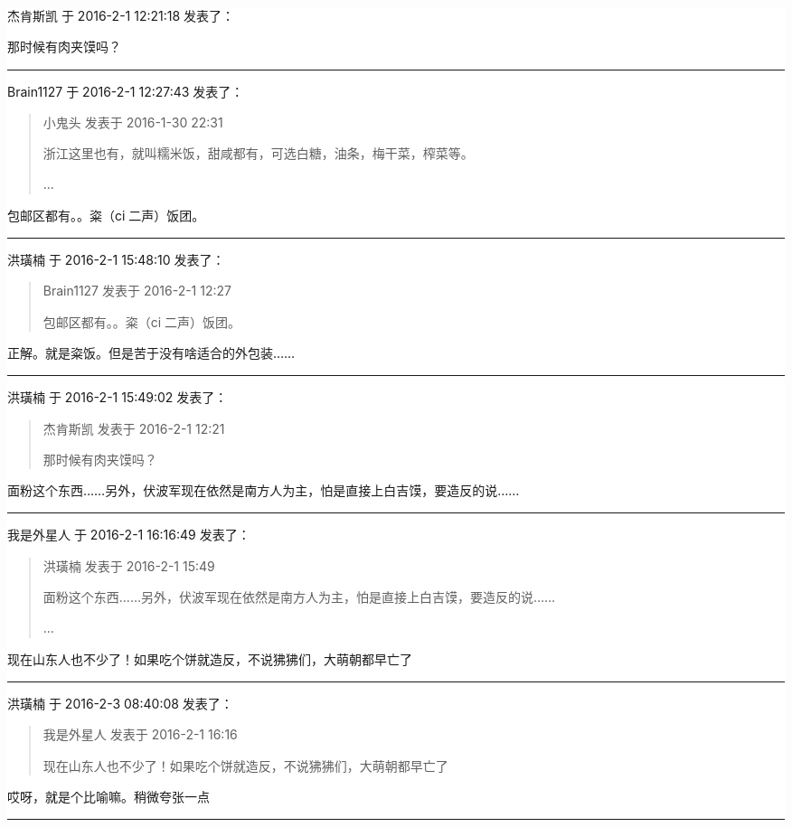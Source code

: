 
杰肯斯凯 于 2016-2-1 12:21:18 发表了：

那时候有肉夹馍吗？

---

Brain1127 于 2016-2-1 12:27:43 发表了：

> 小鬼头 发表于 2016-1-30 22:31
>
> 浙江这里也有，就叫糯米饭，甜咸都有，可选白糖，油条，梅干菜，榨菜等。
>
> ...

包邮区都有。。粢（ci 二声）饭团。

---

洪璜楠 于 2016-2-1 15:48:10 发表了：

> Brain1127 发表于 2016-2-1 12:27
>
> 包邮区都有。。粢（ci 二声）饭团。

正解。就是粢饭。但是苦于没有啥适合的外包装……

---

洪璜楠 于 2016-2-1 15:49:02 发表了：

> 杰肯斯凯 发表于 2016-2-1 12:21
>
> 那时候有肉夹馍吗？

面粉这个东西……另外，伏波军现在依然是南方人为主，怕是直接上白吉馍，要造反的说……

---

我是外星人 于 2016-2-1 16:16:49 发表了：

> 洪璜楠 发表于 2016-2-1 15:49
>
> 面粉这个东西……另外，伏波军现在依然是南方人为主，怕是直接上白吉馍，要造反的说……
>
> ...

现在山东人也不少了！如果吃个饼就造反，不说狒狒们，大萌朝都早亡了

---

洪璜楠 于 2016-2-3 08:40:08 发表了：

> 我是外星人 发表于 2016-2-1 16:16
>
> 现在山东人也不少了！如果吃个饼就造反，不说狒狒们，大萌朝都早亡了

哎呀，就是个比喻嘛。稍微夸张一点

---
